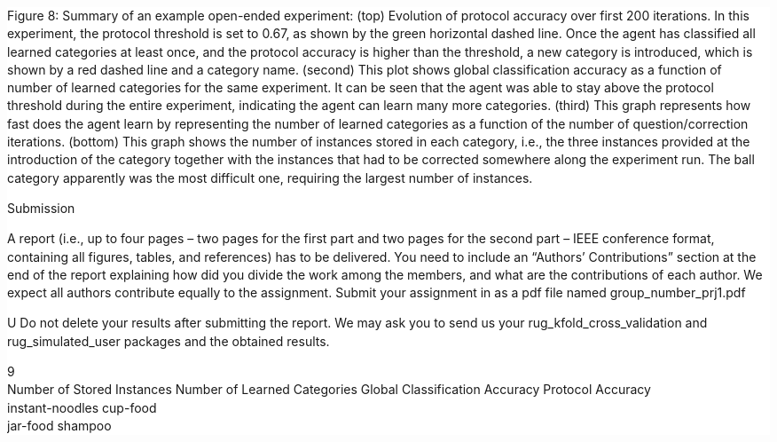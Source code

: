 Figure 8: Summary of an example open-ended experiment: (top) Evolution of protocol accuracy over first 200 iterations. In this experiment, the protocol threshold is set to 0.67, as shown by the green horizontal dashed line. Once the agent has classified all learned categories at least once, and the protocol accuracy is higher than the threshold, a new category is introduced, which is shown by a red dashed line and a category name. (second) This plot shows global classification accuracy as a function of number of learned categories for the same experiment. It can be seen that the agent was able to stay above the protocol threshold during the entire experiment, indicating the agent can learn many more categories. (third) This graph represents how fast does the agent learn by representing the number of learned categories as a function of the number of question/correction iterations. (bottom) This graph shows the number of instances stored in each category, i.e., the three instances provided at the introduction of the category together with the instances that had to be corrected somewhere along the experiment run. The ball category apparently was the most difficult one, requiring the largest number of instances.

Submission

A report (i.e., up to four pages – two pages for the first part and two pages for the second part – IEEE conference format, containing all figures, tables, and references) has to be delivered. You need to include an “Authors’ Contributions” section at the end of the report explaining how did you divide the work among the members, and what are the contributions of each author. We expect all authors contribute equally to the assignment. Submit your assignment in as a pdf file named group_number_prj1.pdf

U Do not delete your results after submitting the report. We may ask you to send us your rug_kfold_cross_validation and rug_simulated_user packages and the obtained results.

</div>
</div>
<div class="layoutArea">
<div class="column">
9

</div>
</div>
</div>
<div class="section">
<div class="layoutArea">
<div class="column">
Number of Stored Instances Number of Learned Categories Global Classification Accuracy Protocol Accuracy

</div>
</div>
</div>
<div class="section">
<div class="layoutArea">
<div class="column">
instant-noodles cup-food

</div>
</div>
<div class="layoutArea">
<div class="column">
jar-food shampoo
